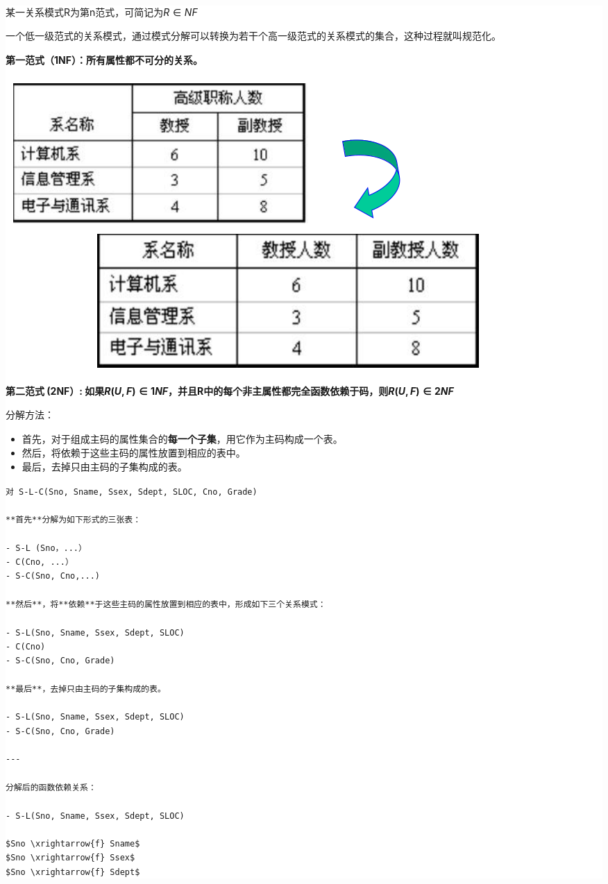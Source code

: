 某一关系模式R为第n范式，可简记为$R\in NF$

一个低一级范式的关系模式，通过模式分解可以转换为若干个高一级范式的关系模式的集合，这种过程就叫规范化。

**第一范式（1NF）：所有属性都不可分的关系。**

![Pasted image 20240310150508](img/image-20240310150508.png)


**第二范式 (2NF）: 如果$R(U,F) \in 1NF$，并且R中的每个非主属性都完全函数依赖于码，则$R(U,F)\in 2NF$**

分解方法：

- 首先，对于组成主码的属性集合的**每一个子集**，用它作为主码构成一个表。
- 然后，将依赖于这些主码的属性放置到相应的表中。
- 最后，去掉只由主码的子集构成的表。

```ad-example
对 S-L-C(Sno, Sname, Ssex, Sdept, SLOC, Cno, Grade)

**首先**分解为如下形式的三张表：

- S-L (Sno，...）
- C(Cno, ...）
- S-C(Sno, Cno,...)

**然后**，将**依赖**于这些主码的属性放置到相应的表中，形成如下三个关系模式：

- S-L(Sno, Sname, Ssex, Sdept, SLOC)
- C(Cno)
- S-C(Sno, Cno, Grade)

**最后**，去掉只由主码的子集构成的表。

- S-L(Sno, Sname, Ssex, Sdept, SLOC)
- S-C(Sno, Cno, Grade)

---

分解后的函数依赖关系：

- S-L(Sno, Sname, Ssex, Sdept, SLOC)

$Sno \xrightarrow{f} Sname$
$Sno \xrightarrow{f} Ssex$
$Sno \xrightarrow{f} Sdept$
```